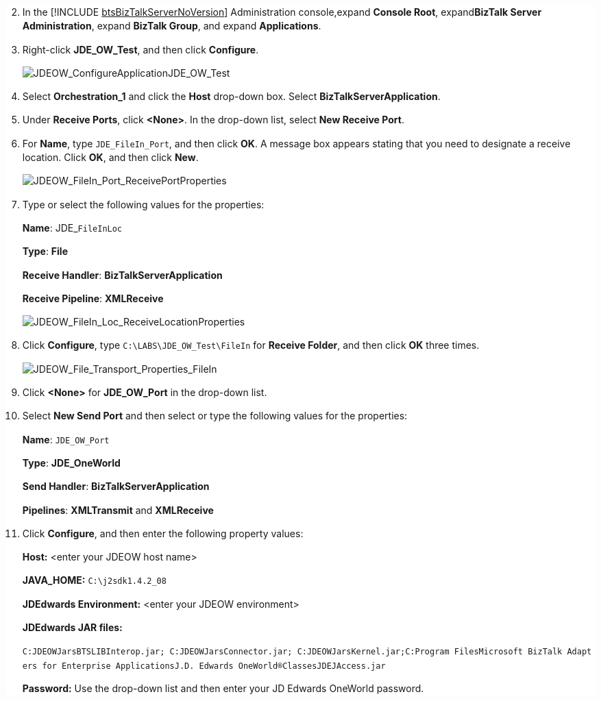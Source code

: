 2. In the [!INCLUDE [btsBizTalkServerNoVersion](../includes/btsbiztalkservernoversion-md.md)] Administration console,expand <strong>Console Root</strong>, expand<strong>BizTalk Server Administration</strong>, expand <strong>BizTalk Group</strong>, and expand <strong>Applications</strong>.  
  
3. Right-click **JDE_OW_Test**, and then click **Configure**.  
  
    ![](../core/media/jdeow-configureapplicationjde-ow-test.gif "JDEOW_ConfigureApplicationJDE_OW_Test")  
  
4. Select **Orchestration_1** and click the **Host** drop-down box. Select **BizTalkServerApplication**.  
  
5. Under **Receive Ports**, click **\<None\>**. In the drop-down list, select **New Receive Port**.  
  
6. For **Name**, type `JDE_FileIn_Port`, and then click **OK**. A message box appears stating that you need to designate a receive location. Click **OK**, and then click **New**.  
  
    ![](../core/media/jdeow-filein-port-receiveportproperties.gif "JDEOW_FileIn_Port_ReceivePortProperties")  
  
7. Type or select the following values for the properties:  
  
    **Name**: JDE_`FileInLoc`  
  
    **Type**: **File**  
  
    **Receive Handler**: **BizTalkServerApplication**  
  
    **Receive Pipeline**: **XMLReceive**  
  
    ![](../core/media/jdeow-filein-loc-receivelocationproperties.gif "JDEOW_FileIn_Loc_ReceiveLocationProperties")  
  
8. Click **Configure**, type `C:\LABS\JDE_OW_Test\FileIn` for **Receive Folder**, and then click **OK** three times.  
  
    ![](../core/media/jdeow-file-transport-properties-filein.gif "JDEOW_File_Transport_Properties_FileIn")  
  
9. Click **\<None\>** for **JDE_OW_Port** in the drop-down list.  
  
10. Select **New Send Port** and then select or type the following values for the properties:  
  
     **Name**: `JDE_OW_Port`  
  
     **Type**: **JDE_OneWorld**  
  
     **Send Handler**: **BizTalkServerApplication**  
  
     **Pipelines**: **XMLTransmit** and **XMLReceive**  
  
11. Click **Configure**, and then enter the following property values:  
  
     **Host:** \<enter your JDEOW host name\>  
  
     **JAVA_HOME:** `C:\j2sdk1.4.2_08`  
  
     **JDEdwards Environment:** \<enter your JDEOW environment\>  
  
     **JDEdwards JAR files:** <enter full path of JAR files>  
  
     `C:JDEOWJarsBTSLIBInterop.jar; C:JDEOWJarsConnector.jar; C:JDEOWJarsKernel.jar;C:Program FilesMicrosoft BizTalk Adapters for Enterprise ApplicationsJ.D. Edwards OneWorld®ClassesJDEJAccess.jar`  
  
     **Password:** Use the drop-down list and then enter your JD Edwards OneWorld password.  
  